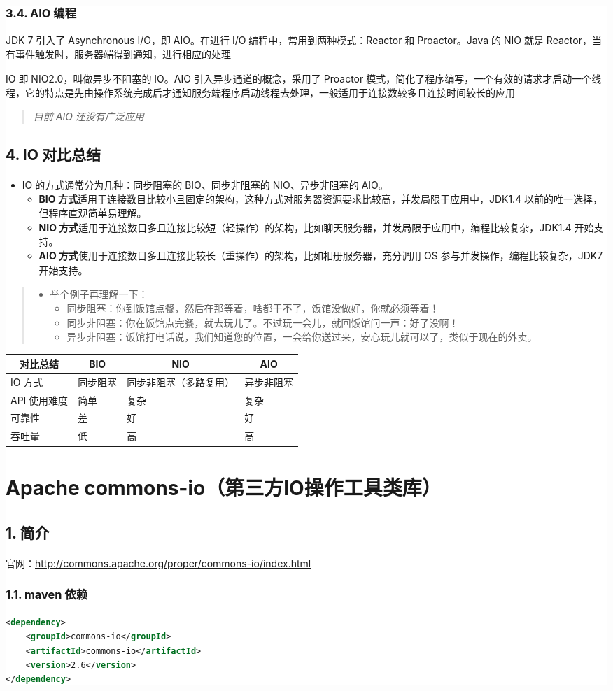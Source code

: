 ### 3.4. AIO 编程

JDK 7 引入了 Asynchronous I/O，即 AIO。在进行 I/O 编程中，常用到两种模式：Reactor 和 Proactor。Java 的 NIO 就是 Reactor，当有事件触发时，服务器端得到通知，进行相应的处理

IO 即 NIO2.0，叫做异步不阻塞的 IO。AIO 引入异步通道的概念，采用了 Proactor 模式，简化了程序编写，一个有效的请求才启动一个线程，它的特点是先由操作系统完成后才通知服务端程序启动线程去处理，一般适用于连接数较多且连接时间较长的应用

> *目前 AIO 还没有广泛应用*

## 4. IO 对比总结

- IO 的方式通常分为几种：同步阻塞的 BIO、同步非阻塞的 NIO、异步非阻塞的 AIO。
    - **BIO 方式**适用于连接数目比较小且固定的架构，这种方式对服务器资源要求比较高，并发局限于应用中，JDK1.4 以前的唯一选择，但程序直观简单易理解。
    - **NIO 方式**适用于连接数目多且连接比较短（轻操作）的架构，比如聊天服务器，并发局限于应用中，编程比较复杂，JDK1.4 开始支持。
    - **AIO 方式**使用于连接数目多且连接比较长（重操作）的架构，比如相册服务器，充分调用 OS 参与并发操作，编程比较复杂，JDK7 开始支持。
> - 举个例子再理解一下：
>     - 同步阻塞：你到饭馆点餐，然后在那等着，啥都干不了，饭馆没做好，你就必须等着！
>     - 同步非阻塞：你在饭馆点完餐，就去玩儿了。不过玩一会儿，就回饭馆问一声：好了没啊！
>     - 异步非阻塞：饭馆打电话说，我们知道您的位置，一会给你送过来，安心玩儿就可以了，类似于现在的外卖。

|   对比总结   |  BIO   |        NIO         |   AIO    |
| ---------- | ------ | ------------------ | -------- |
| IO 方式     | 同步阻塞 | 同步非阻塞（多路复用） | 异步非阻塞 |
| API 使用难度 | 简单    | 复杂               | 复杂      |
| 可靠性       | 差      | 好                 | 好       |
| 吞吐量       | 低      | 高                 | 高       |











# Apache commons-io（第三方IO操作工具类库）

## 1. 简介

官网：http://commons.apache.org/proper/commons-io/index.html

### 1.1. maven 依赖

```xml
<dependency>
    <groupId>commons-io</groupId>
    <artifactId>commons-io</artifactId>
    <version>2.6</version>
</dependency>
```
